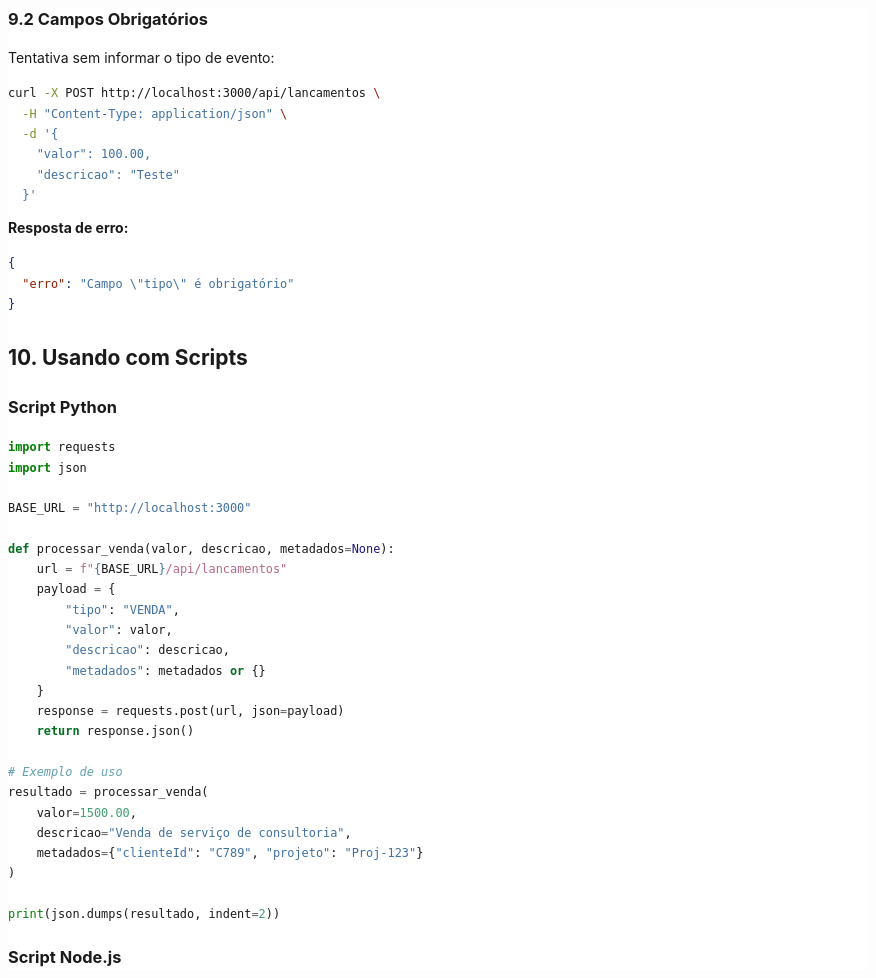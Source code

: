 ### 9.2 Campos Obrigatórios

Tentativa sem informar o tipo de evento:

```bash
curl -X POST http://localhost:3000/api/lancamentos \
  -H "Content-Type: application/json" \
  -d '{
    "valor": 100.00,
    "descricao": "Teste"
  }'
```

**Resposta de erro:**
```json
{
  "erro": "Campo \"tipo\" é obrigatório"
}
```

## 10. Usando com Scripts

### Script Python

```python
import requests
import json

BASE_URL = "http://localhost:3000"

def processar_venda(valor, descricao, metadados=None):
    url = f"{BASE_URL}/api/lancamentos"
    payload = {
        "tipo": "VENDA",
        "valor": valor,
        "descricao": descricao,
        "metadados": metadados or {}
    }
    response = requests.post(url, json=payload)
    return response.json()

# Exemplo de uso
resultado = processar_venda(
    valor=1500.00,
    descricao="Venda de serviço de consultoria",
    metadados={"clienteId": "C789", "projeto": "Proj-123"}
)

print(json.dumps(resultado, indent=2))
```

### Script Node.js
